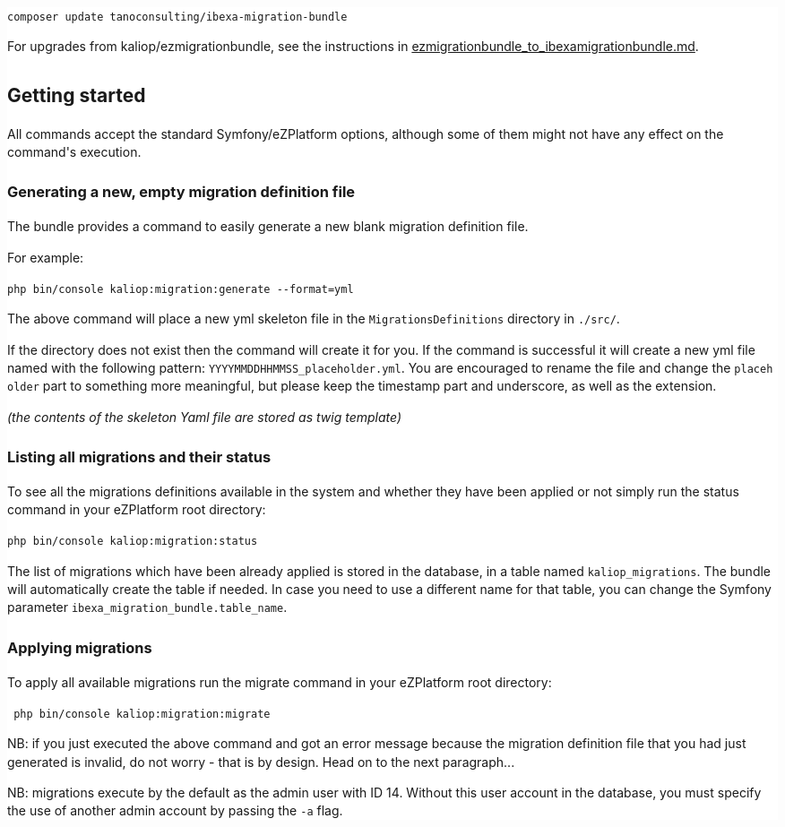     composer update tanoconsulting/ibexa-migration-bundle

For upgrades from kaliop/ezmigrationbundle, see the instructions in [ezmigrationbundle_to_ibexamigrationbundle.md](Resources/doc/Upgrading/ezmigrationbundle_to_ibexamigrationbundle.md).

## Getting started

All commands accept the standard Symfony/eZPlatform options, although some of them might not have any effect on the
command's execution.

### Generating a new, empty migration definition file

The bundle provides a command to easily generate a new blank migration definition file.

For example:

    php bin/console kaliop:migration:generate --format=yml

The above command will place a new yml skeleton file in the `MigrationsDefinitions` directory in `./src/`.

If the directory does not exist then the command will create it for you.
If the command is successful it will create a new yml file named with the following pattern: `YYYYMMDDHHMMSS_placeholder.yml`.
You are encouraged to rename the file and change the `placeholder` part to something more meaningful, but please keep
the timestamp part and underscore, as well as the extension.

_(the contents of the skeleton Yaml file are stored as twig template)_

### Listing all migrations and their status

To see all the migrations definitions available in the system and whether they have been applied or not simply run the
status command in your eZPlatform root directory:

    php bin/console kaliop:migration:status

The list of migrations which have been already applied is stored in the database, in a table named `kaliop_migrations`.
The bundle will automatically create the table if needed.
In case you need to use a different name for that table, you can change the Symfony parameter `ibexa_migration_bundle.table_name`.

### Applying migrations

To apply all available migrations run the migrate command in your eZPlatform root directory:

     php bin/console kaliop:migration:migrate

NB: if you just executed the above command and got an error message because the migration definition file that you had
just generated is invalid, do not worry - that is by design. Head on to the next paragraph...

NB: migrations execute by the default as the admin user with ID 14. Without this user account in the database, you must
specify the use of another admin account by passing the `-a` flag.
